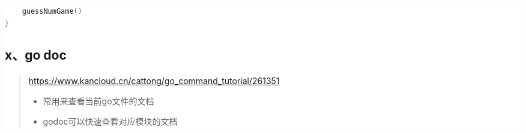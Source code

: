 ```go
	guessNumGame()
}
```

## x、go doc

> https://www.kancloud.cn/cattong/go_command_tutorial/261351
>
> - 常用来查看当前go文件的文档
>
>
> - godoc可以快速查看对应模块的文档
